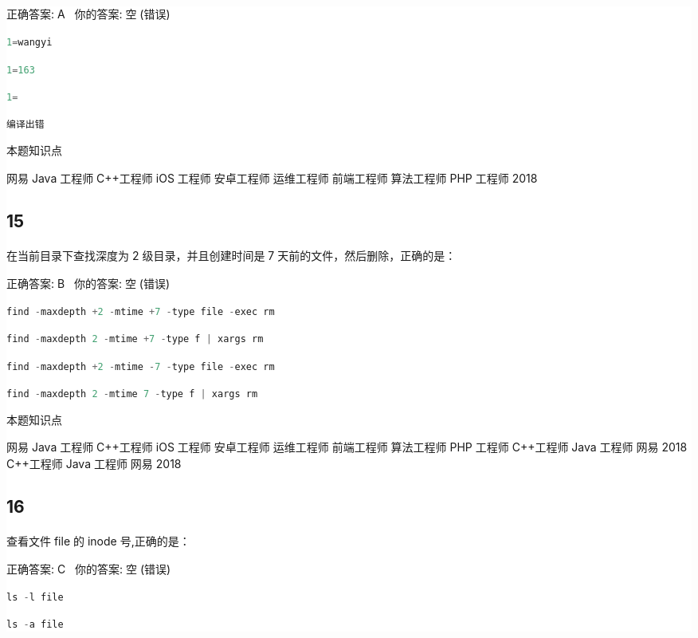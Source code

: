 正确答案: A   你的答案: 空 (错误)

```cpp
1=wangyi
```

```cpp
1=163
```

```cpp
1=
```

```cpp
编译出错
```

本题知识点

网易 Java 工程师 C++工程师 iOS 工程师 安卓工程师 运维工程师 前端工程师 算法工程师 PHP 工程师 2018

## 15

在当前目录下查找深度为 2 级目录，并且创建时间是 7 天前的文件，然后删除，正确的是：

正确答案: B   你的答案: 空 (错误)

```cpp
find -maxdepth +2 -mtime +7 -type file -exec rm
```

```cpp
find -maxdepth 2 -mtime +7 -type f | xargs rm
```

```cpp
find -maxdepth +2 -mtime -7 -type file -exec rm
```

```cpp
find -maxdepth 2 -mtime 7 -type f | xargs rm
```

本题知识点

网易 Java 工程师 C++工程师 iOS 工程师 安卓工程师 运维工程师 前端工程师 算法工程师 PHP 工程师 C++工程师 Java 工程师 网易 2018 C++工程师 Java 工程师 网易 2018

## 16

查看文件 file 的 inode 号,正确的是：

正确答案: C   你的答案: 空 (错误)

```cpp
ls -l file
```

```cpp
ls -a file
```
